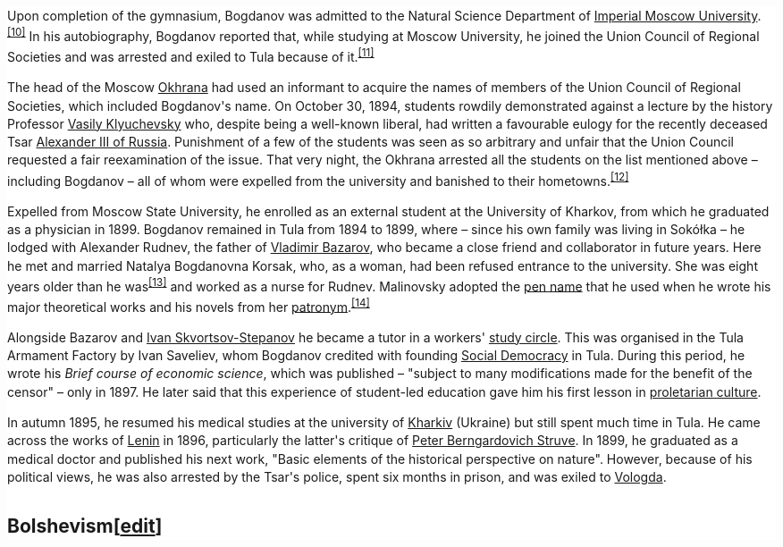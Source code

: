Upon completion of the gymnasium, Bogdanov was admitted to the Natural Science Department of [Imperial Moscow University](https://en.wikipedia.org/wiki/Imperial_Moscow_University "Imperial Moscow University").<sup id="cite_ref-10"><a href="https://en.wikipedia.org/wiki/Alexander_Bogdanov#cite_note-10">[10]</a></sup> In his autobiography, Bogdanov reported that, while studying at Moscow University, he joined the Union Council of Regional Societies and was arrested and exiled to Tula because of it.<sup id="cite_ref-11"><a href="https://en.wikipedia.org/wiki/Alexander_Bogdanov#cite_note-11">[11]</a></sup>

The head of the Moscow [Okhrana](https://en.wikipedia.org/wiki/Okhrana "Okhrana") had used an informant to acquire the names of members of the Union Council of Regional Societies, which included Bogdanov's name. On October 30, 1894, students rowdily demonstrated against a lecture by the history Professor [Vasily Klyuchevsky](https://en.wikipedia.org/wiki/Vasily_Klyuchevsky "Vasily Klyuchevsky") who, despite being a well-known liberal, had written a favourable eulogy for the recently deceased Tsar [Alexander III of Russia](https://en.wikipedia.org/wiki/Alexander_III_of_Russia "Alexander III of Russia"). Punishment of a few of the students was seen as so arbitrary and unfair that the Union Council requested a fair reexamination of the issue. That very night, the Okhrana arrested all the students on the list mentioned above – including Bogdanov – all of whom were expelled from the university and banished to their hometowns.<sup id="cite_ref-12"><a href="https://en.wikipedia.org/wiki/Alexander_Bogdanov#cite_note-12">[12]</a></sup>

Expelled from Moscow State University, he enrolled as an external student at the University of Kharkov, from which he graduated as a physician in 1899. Bogdanov remained in Tula from 1894 to 1899, where – since his own family was living in Sokółka – he lodged with Alexander Rudnev, the father of [Vladimir Bazarov](https://en.wikipedia.org/wiki/Vladimir_Bazarov "Vladimir Bazarov"), who became a close friend and collaborator in future years. Here he met and married Natalya Bogdanovna Korsak, who, as a woman, had been refused entrance to the university. She was eight years older than he was<sup id="cite_ref-:0_13-0"><a href="https://en.wikipedia.org/wiki/Alexander_Bogdanov#cite_note-:0-13">[13]</a></sup> and worked as a nurse for Rudnev. Malinovsky adopted the [pen name](https://en.wikipedia.org/wiki/Pen_name "Pen name") that he used when he wrote his major theoretical works and his novels from her [patronym](https://en.wikipedia.org/wiki/Patronym "Patronym").<sup id="cite_ref-14"><a href="https://en.wikipedia.org/wiki/Alexander_Bogdanov#cite_note-14">[14]</a></sup>

Alongside Bazarov and [Ivan Skvortsov-Stepanov](https://en.wikipedia.org/wiki/Ivan_Skvortsov-Stepanov "Ivan Skvortsov-Stepanov") he became a tutor in a workers' [study circle](https://en.wikipedia.org/wiki/Study_circle "Study circle"). This was organised in the Tula Armament Factory by Ivan Saveliev, whom Bogdanov credited with founding [Social Democracy](https://en.wikipedia.org/wiki/Social_Democracy "Social Democracy") in Tula. During this period, he wrote his _Brief course of economic science_, which was published – "subject to many modifications made for the benefit of the censor" – only in 1897. He later said that this experience of student-led education gave him his first lesson in [proletarian culture](https://en.wikipedia.org/wiki/Proletarian_culture "Proletarian culture").

In autumn 1895, he resumed his medical studies at the university of [Kharkiv](https://en.wikipedia.org/wiki/Kharkiv "Kharkiv") (Ukraine) but still spent much time in Tula. He came across the works of [Lenin](https://en.wikipedia.org/wiki/Lenin "Lenin") in 1896, particularly the latter's critique of [Peter Berngardovich Struve](https://en.wikipedia.org/wiki/Peter_Berngardovich_Struve "Peter Berngardovich Struve"). In 1899, he graduated as a medical doctor and published his next work, "Basic elements of the historical perspective on nature". However, because of his political views, he was also arrested by the Tsar's police, spent six months in prison, and was exiled to [Vologda](https://en.wikipedia.org/wiki/Vologda "Vologda").

## Bolshevism\[[edit](https://en.wikipedia.org/w/index.php?title=Alexander_Bogdanov&action=edit&section=2 "Edit section: Bolshevism")\]
